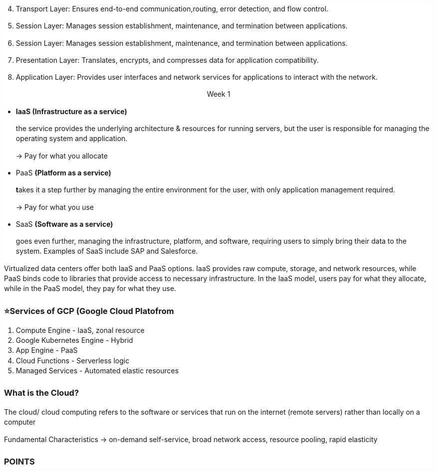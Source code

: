 4. Transport Layer: Ensures end-to-end communication,routing, error detection, and flow control.

5. Session Layer: Manages session establishment, maintenance, and termination between applications.

6. Session Layer: Manages session establishment, maintenance, and termination between applications.

7. Presentation Layer: Translates, encrypts, and compresses data for application compatibility.

8. Application Layer: Provides user interfaces and network services for applications to interact with the network.

$$
\text{Week 1}
$$

- **IaaS (Infrastructure as a service)**
    
    the service provides the underlying architecture & resources for running servers, but the user is responsible for managing the operating system and application.
    
    → Pay for what you allocate
    

- PaaS **(Platform as a service)**
    
    **t**akes it a step further by managing the entire environment for the user, with only application management required.
    
    → Pay for what you use 
    

- SaaS **(Software as a service)**
    
    goes even further, managing the infrastructure, platform, and software, requiring users to simply bring their data to the system. Examples of SaaS include  SAP and Salesforce.
    

Virtualized data centers offer both IaaS and PaaS options. IaaS provides raw compute, storage, and network resources, while PaaS binds code to libraries that provide access to necessary infrastructure. In the IaaS model, users pay for what they allocate, while in the PaaS model, they pay for what they use. 

### ⭐Services of GCP (Google Cloud Platofrom

1. Compute Engine - IaaS, zonal resource
2. Google Kubernetes Engine - Hybrid 
3. App Engine - PaaS
4. Cloud Functions  - Serverless logic
5. Managed Services - Automated elastic resources 

### What is the Cloud?

The cloud/ cloud computing refers to the software or services that run on the internet (remote servers) rather than locally on a computer

Fundamental Characteristics
→ on-demand self-service, broad network
access, resource pooling, rapid elasticity

### POINTS
